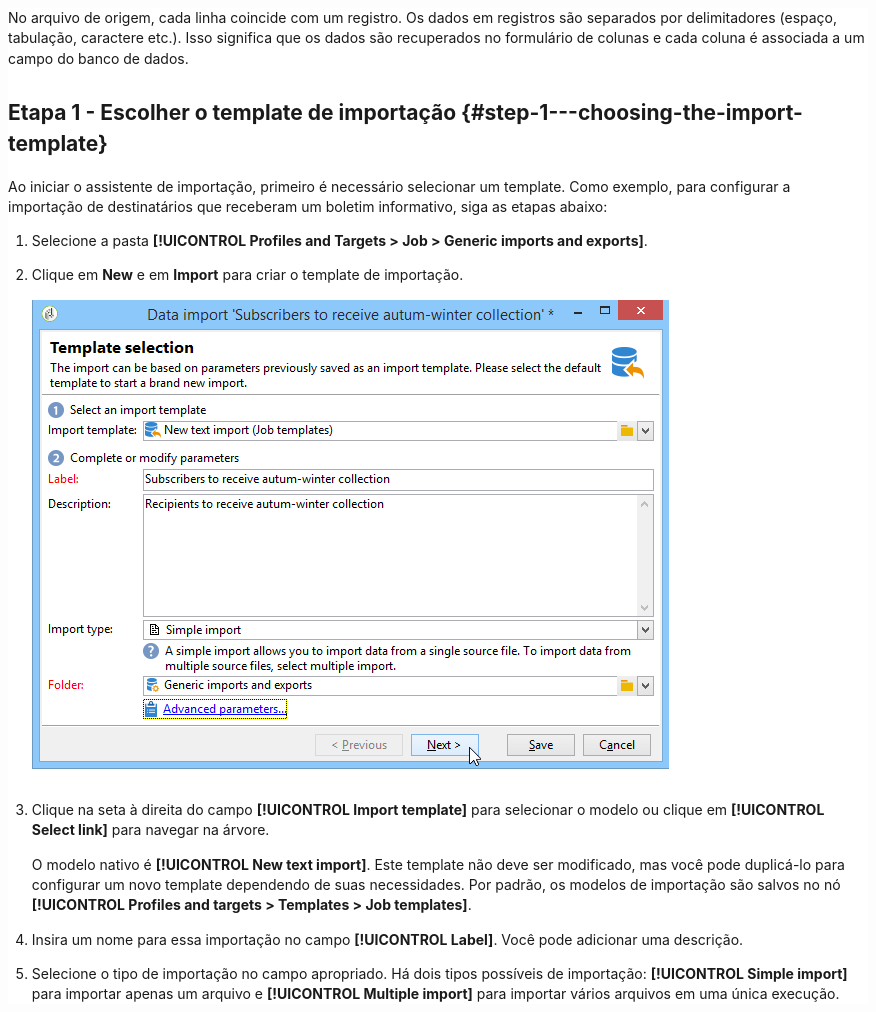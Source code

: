 No arquivo de origem, cada linha coincide com um registro. Os dados em registros são separados por delimitadores (espaço, tabulação, caractere etc.). Isso significa que os dados são recuperados no formulário de colunas e cada coluna é associada a um campo do banco de dados.

## Etapa 1 - Escolher o template de importação {#step-1---choosing-the-import-template}

Ao iniciar o assistente de importação, primeiro é necessário selecionar um template. Como exemplo, para configurar a importação de destinatários que receberam um boletim informativo, siga as etapas abaixo:

1. Selecione a pasta **[!UICONTROL Profiles and Targets > Job > Generic imports and exports]**.
1. Clique em **New** e em **Import** para criar o template de importação.

   ![](assets/s_ncs_user_import_wizard01_1.png)

1. Clique na seta à direita do campo **[!UICONTROL Import template]** para selecionar o modelo ou clique em **[!UICONTROL Select link]** para navegar na árvore.

   O modelo nativo é **[!UICONTROL New text import]**. Este template não deve ser modificado, mas você pode duplicá-lo para configurar um novo template dependendo de suas necessidades. Por padrão, os modelos de importação são salvos no nó **[!UICONTROL Profiles and targets > Templates > Job templates]**.

1. Insira um nome para essa importação no campo **[!UICONTROL Label]**. Você pode adicionar uma descrição.
1. Selecione o tipo de importação no campo apropriado. Há dois tipos possíveis de importação: **[!UICONTROL Simple import]** para importar apenas um arquivo e **[!UICONTROL Multiple import]** para importar vários arquivos em uma única execução.
